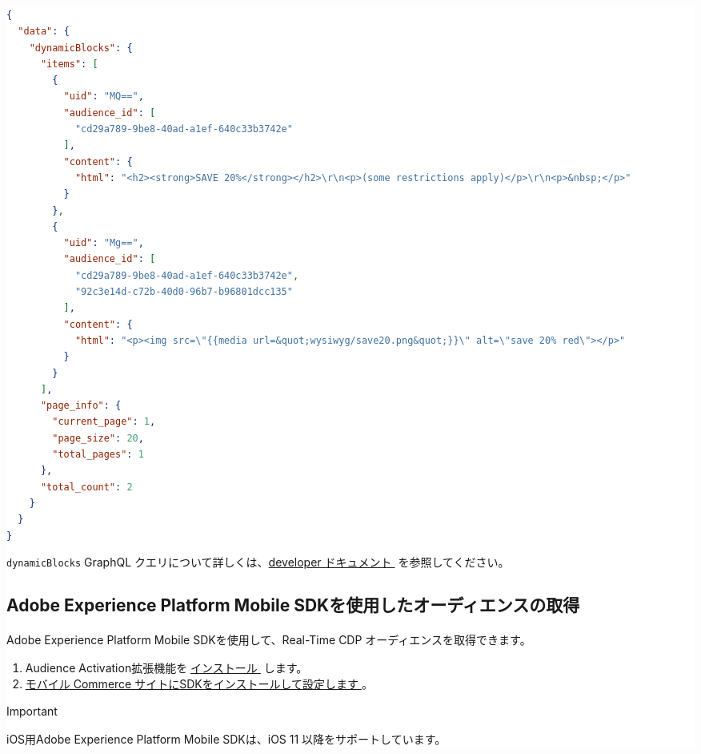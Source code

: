 ```json
{
  "data": {
    "dynamicBlocks": {
      "items": [
        {
          "uid": "MQ==",
          "audience_id": [
            "cd29a789-9be8-40ad-a1ef-640c33b3742e"
          ],
          "content": {
            "html": "<h2><strong>SAVE 20%</strong></h2>\r\n<p>(some restrictions apply)</p>\r\n<p>&nbsp;</p>"
          }
        },
        {
          "uid": "Mg==",
          "audience_id": [
            "cd29a789-9be8-40ad-a1ef-640c33b3742e",
            "92c3e14d-c72b-40d0-96b7-b96801dcc135"
          ],
          "content": {
            "html": "<p><img src=\"{{media url=&quot;wysiwyg/save20.png&quot;}}\" alt=\"save 20% red\"></p>"
          }
        }
      ],
      "page_info": {
        "current_page": 1,
        "page_size": 20,
        "total_pages": 1
      },
      "total_count": 2
    }
  }
}
```

`dynamicBlocks` GraphQL クエリについて詳しくは、[developer ドキュメント &#x200B;](https://developer.adobe.com/commerce/webapi/graphql/schema/store/queries/dynamic-blocks/) を参照してください。

## Adobe Experience Platform Mobile SDKを使用したオーディエンスの取得

Adobe Experience Platform Mobile SDKを使用して、Real-Time CDP オーディエンスを取得できます。

1. Audience Activation拡張機能を [&#x200B; インストール &#x200B;](#install-the-extension) します。
1. [&#x200B; モバイル Commerce サイトにSDKをインストールして設定します &#x200B;](https://experienceleague.adobe.com/docs/commerce/data-connection/fundamentals/mobile-sdk-epc.html?lang=ja)。

>[!IMPORTANT]
>
>iOS用Adobe Experience Platform Mobile SDKは、iOS 11 以降をサポートしています。
